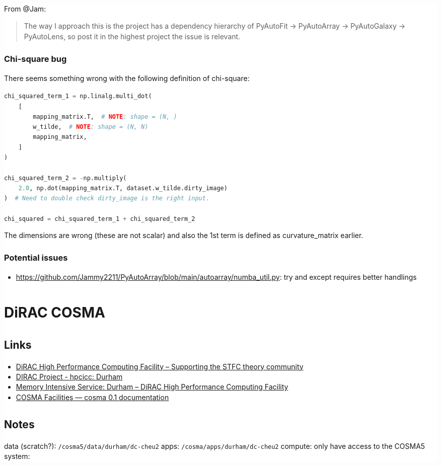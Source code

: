 From @Jam:

> The way I approach this is the project has a dependency hierarchy of PyAutoFit -> PyAutoArray -> PyAutoGalaxy -> PyAutoLens, so post it in the highest project the issue is relevant.

### Chi-square bug

There seems something wrong with the following definition of chi-square:

```py
chi_squared_term_1 = np.linalg.multi_dot(
    [
        mapping_matrix.T,  # NOTE: shape = (N, )
        w_tilde,  # NOTE: shape = (N, N)
        mapping_matrix,
    ]
)

chi_squared_term_2 = -np.multiply(
    2.0, np.dot(mapping_matrix.T, dataset.w_tilde.dirty_image)
)  # Need to double check dirty_image is the right input.

chi_squared = chi_squared_term_1 + chi_squared_term_2
```

The dimensions are wrong (these are not scalar) and also the 1st term is defined as curvature_matrix earlier.

### Potential issues

- <https://github.com/Jammy2211/PyAutoArray/blob/main/autoarray/numba_util.py>: try and except requires better handlings

# DiRAC COSMA

## Links

* [DiRAC High Performance Computing Facility – Supporting the STFC theory community](https://dirac.ac.uk/)
* [DIRAC Project - hpcicc: Durham](https://safe.epcc.ed.ac.uk/dirac/Project/hpcicc/project\_member.jsp)
* [Memory Intensive Service: Durham – DiRAC High Performance Computing Facility](https://dirac.ac.uk/memory-intensive-durham/)
* [COSMA Facilities — cosma 0.1 documentation](https://cosma.readthedocs.io/en/latest/facilities.html)

## Notes

data (scratch?): `/cosma5/data/durham/dc-cheu2`
apps: `/cosma/apps/durham/dc-cheu2`
compute: only have access to the COSMA5 system:
